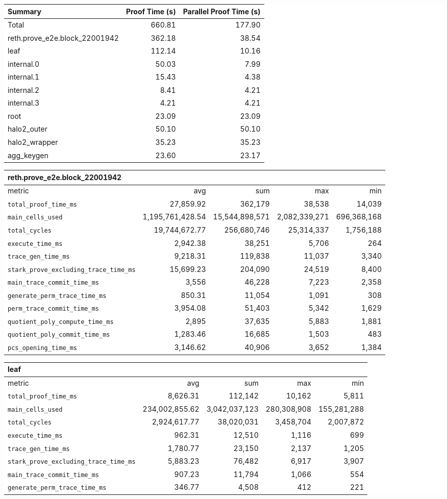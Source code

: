 | Summary | Proof Time (s) | Parallel Proof Time (s) |
|:---|---:|---:|
| Total |  660.81 |  177.90 |
| reth.prove_e2e.block_22001942 |  362.18 |  38.54 |
| leaf |  112.14 |  10.16 |
| internal.0 |  50.03 |  7.99 |
| internal.1 |  15.43 |  4.38 |
| internal.2 |  8.41 |  4.21 |
| internal.3 |  4.21 |  4.21 |
| root |  23.09 |  23.09 |
| halo2_outer |  50.10 |  50.10 |
| halo2_wrapper |  35.23 |  35.23 |
| agg_keygen |  23.60 |  23.17 |


| reth.prove_e2e.block_22001942 |||||
|:---|---:|---:|---:|---:|
|metric|avg|sum|max|min|
| `total_proof_time_ms ` |  27,859.92 |  362,179 |  38,538 |  14,039 |
| `main_cells_used     ` |  1,195,761,428.54 |  15,544,898,571 |  2,082,339,271 |  696,368,168 |
| `total_cycles        ` |  19,744,672.77 |  256,680,746 |  25,314,337 |  1,756,188 |
| `execute_time_ms     ` |  2,942.38 |  38,251 |  5,706 |  264 |
| `trace_gen_time_ms   ` |  9,218.31 |  119,838 |  11,037 |  3,340 |
| `stark_prove_excluding_trace_time_ms` |  15,699.23 |  204,090 |  24,519 |  8,400 |
| `main_trace_commit_time_ms` |  3,556 |  46,228 |  7,223 |  2,358 |
| `generate_perm_trace_time_ms` |  850.31 |  11,054 |  1,091 |  308 |
| `perm_trace_commit_time_ms` |  3,954.08 |  51,403 |  5,342 |  1,629 |
| `quotient_poly_compute_time_ms` |  2,895 |  37,635 |  5,883 |  1,881 |
| `quotient_poly_commit_time_ms` |  1,283.46 |  16,685 |  1,503 |  483 |
| `pcs_opening_time_ms ` |  3,146.62 |  40,906 |  3,652 |  1,384 |

| leaf |||||
|:---|---:|---:|---:|---:|
|metric|avg|sum|max|min|
| `total_proof_time_ms ` |  8,626.31 |  112,142 |  10,162 |  5,811 |
| `main_cells_used     ` |  234,002,855.62 |  3,042,037,123 |  280,308,908 |  155,281,288 |
| `total_cycles        ` |  2,924,617.77 |  38,020,031 |  3,458,704 |  2,007,872 |
| `execute_time_ms     ` |  962.31 |  12,510 |  1,116 |  699 |
| `trace_gen_time_ms   ` |  1,780.77 |  23,150 |  2,137 |  1,205 |
| `stark_prove_excluding_trace_time_ms` |  5,883.23 |  76,482 |  6,917 |  3,907 |
| `main_trace_commit_time_ms` |  907.23 |  11,794 |  1,066 |  554 |
| `generate_perm_trace_time_ms` |  346.77 |  4,508 |  412 |  221 |